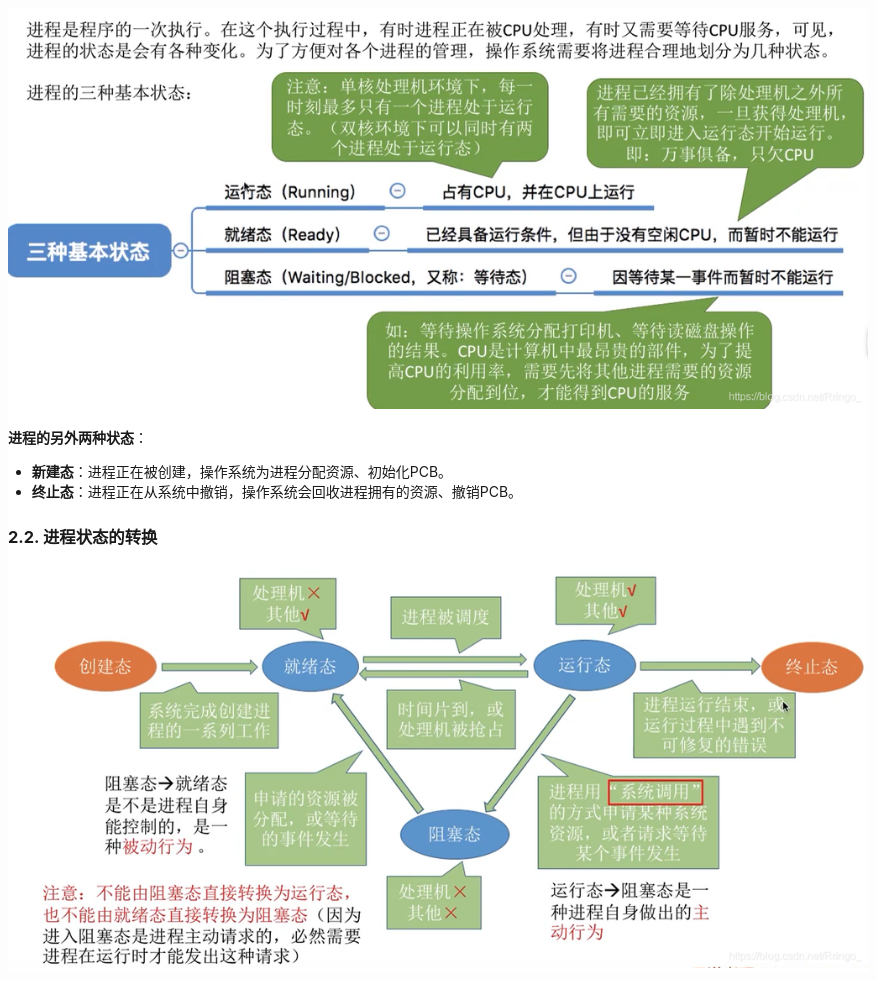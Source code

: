 ![进程的状态](%E6%93%8D%E4%BD%9C%E7%B3%BB%E7%BB%9F.assets/20201112214729994.png)

**进程的另外两种状态**：

- **新建态**：进程正在被创建，操作系统为进程分配资源、初始化PCB。
- **终止态**：进程正在从系统中撤销，操作系统会回收进程拥有的资源、撤销PCB。

### 2.2. 进程状态的转换

![进程状态的转换](%E6%93%8D%E4%BD%9C%E7%B3%BB%E7%BB%9F.assets/20201112215659972.png)
